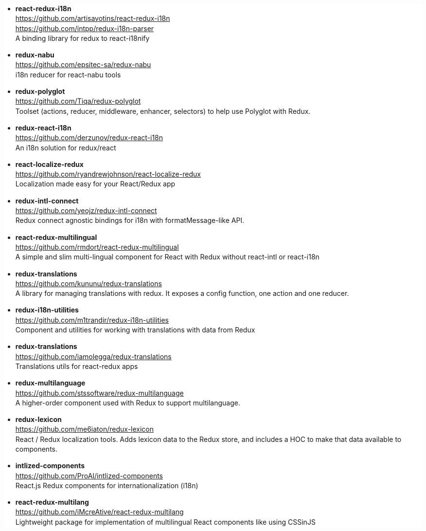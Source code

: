- **react-redux-i18n**  
  https://github.com/artisavotins/react-redux-i18n  
  https://github.com/intpp/redux-i18n-parser  
  A binding library for redux to react-i18nify
  
- **redux-nabu**  
  https://github.com/epsitec-sa/redux-nabu  
  i18n reducer for react-nabu tools
  
- **redux-polyglot**  
  https://github.com/Tiqa/redux-polyglot  
  Toolset (actions, reducer, middleware, enhancer, selectors) to help use Polyglot with Redux.
  
- **redux-react-i18n**  
  https://github.com/derzunov/redux-react-i18n  
  An i18n solution for redux/react
  
- **react-localize-redux**  
  https://github.com/ryandrewjohnson/react-localize-redux  
  Localization made easy for your React/Redux app
  
- **redux-intl-connect**  
  https://github.com/yeojz/redux-intl-connect  
  Redux connect agnostic bindings for i18n with formatMessage-like API.
  
- **react-redux-multilingual**  
  https://github.com/rmdort/react-redux-multilingual  
  A simple and slim multi-lingual component for React with Redux without react-intl or react-i18n
  
- **redux-translations**  
  https://github.com/kununu/redux-translations  
  A library for managing translations with redux. It exposes a config function, one action and one reducer.
  
- **redux-i18n-utilities**  
  https://github.com/m1trandir/redux-i18n-utilities  
  Component and utilities for working with translations with data from Redux
  
- **redux-translations**  
  https://github.com/iamolegga/redux-translations  
  Translations utils for react-redux apps
  
- **redux-multilanguage**  
  https://github.com/stssoftware/redux-multilanguage  
  A higher-order component used with Redux to support multilanguage.
  
- **redux-lexicon**  
  https://github.com/me6iaton/redux-lexicon  
  React / Redux localization tools.  Adds lexicon data to the Redux store, and includes a HOC to make that data available to components.
  
- **intlized-components**  
  https://github.com/ProAI/intlized-components  
  React.js Redux components for internationalization (i18n) 
  
- **react-redux-multilang**  
  https://github.com/iMcreAtive/react-redux-multilang  
  Lightweight package for implementation of multilingual React components like using CSSinJS 
  